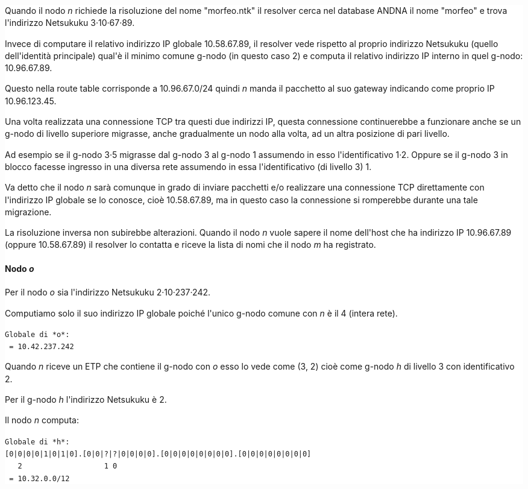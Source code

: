 Quando il nodo *n* richiede la risoluzione del nome "morfeo.ntk" il resolver cerca nel database
ANDNA il nome "morfeo" e trova l'indirizzo Netsukuku 3·10·67·89.

Invece di computare il relativo indirizzo IP globale 10.58.67.89, il resolver vede rispetto al proprio indirizzo
Netsukuku (quello dell'identità principale) qual'è il minimo comune g-nodo (in questo caso 2) e computa
il relativo indirizzo IP interno in quel g-nodo: 10.96.67.89.

Questo nella route table corrisponde a 10.96.67.0/24 quindi *n* manda il pacchetto al suo gateway
indicando come proprio IP 10.96.123.45.

Una volta realizzata una connessione TCP tra questi due indirizzi IP, questa connessione continuerebbe a funzionare anche
se un g-nodo di livello superiore migrasse, anche gradualmente un nodo alla volta, ad un altra posizione di pari livello.

Ad esempio se il g-nodo 3·5 migrasse dal g-nodo 3 al g-nodo 1 assumendo in esso l'identificativo 1·2.
Oppure se il g-nodo 3 in blocco facesse ingresso in una diversa rete assumendo in essa l'identificativo (di livello 3) 1.

Va detto che il nodo *n* sarà comunque in grado di inviare pacchetti e/o realizzare una connessione TCP direttamente
con l'indirizzo IP globale se lo conosce, cioè 10.58.67.89, ma in questo caso la connessione si romperebbe durante una tale migrazione.

La risoluzione inversa non subirebbe alterazioni. Quando il nodo *n* vuole sapere il nome dell'host che
ha indirizzo IP 10.96.67.89 (oppure 10.58.67.89) il resolver lo contatta e riceve la lista di nomi
che il nodo *m* ha registrato.

#### Nodo *o*

Per il nodo *o* sia l'indirizzo Netsukuku 2·10·237·242.

Computiamo solo il suo indirizzo IP globale poiché l'unico g-nodo comune con *n* è il 4 (intera rete).

```
Globale di *o*:
 = 10.42.237.242
```

Quando *n* riceve un ETP che contiene il g-nodo con *o* esso lo vede come (3, 2) cioè come g-nodo *h*
di livello 3 con identificativo 2.

Per il g-nodo *h* l'indirizzo Netsukuku è 2.

Il nodo *n* computa:

```
Globale di *h*:
[0|0|0|0|1|0|1|0].[0|0|?|?|0|0|0|0].[0|0|0|0|0|0|0|0].[0|0|0|0|0|0|0|0]
   2                   1 0
 = 10.32.0.0/12
```
